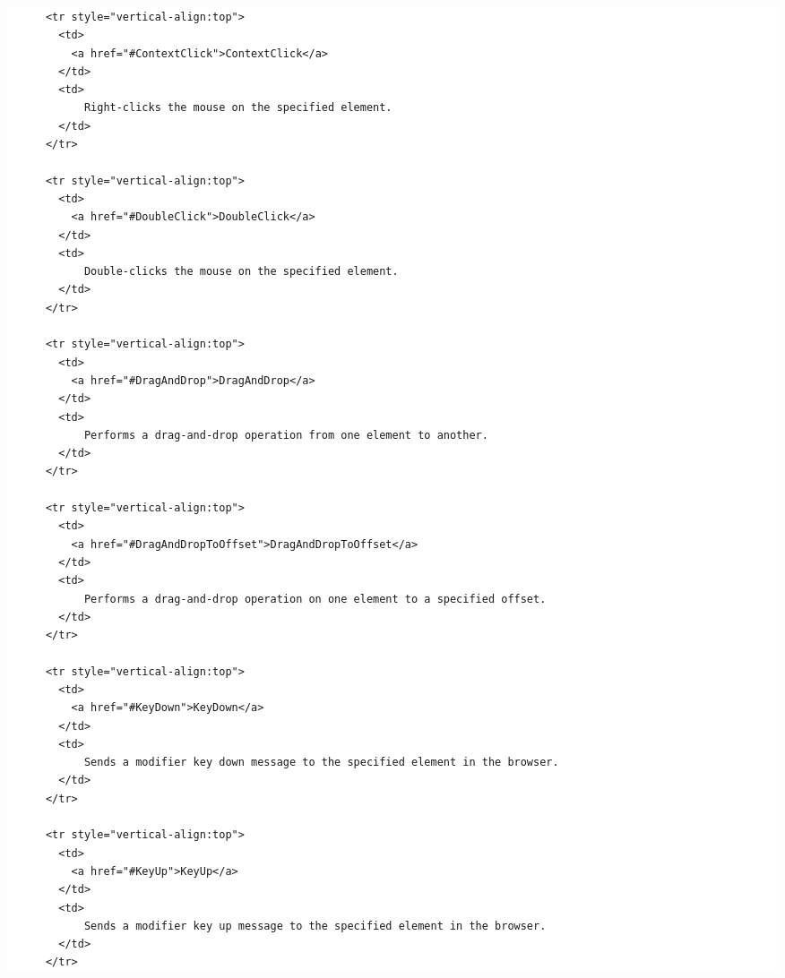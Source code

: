 		  <tr style="vertical-align:top">
			<td>
			  <a href="#ContextClick">ContextClick</a>
			</td>
			<td>
				Right-clicks the mouse on the specified element.
			</td>
		  </tr>
		
		  <tr style="vertical-align:top">
			<td>
			  <a href="#DoubleClick">DoubleClick</a>
			</td>
			<td>
				Double-clicks the mouse on the specified element.
			</td>
		  </tr>
		
		  <tr style="vertical-align:top">
			<td>
			  <a href="#DragAndDrop">DragAndDrop</a>
			</td>
			<td>
				Performs a drag-and-drop operation from one element to another.
			</td>
		  </tr>
		
		  <tr style="vertical-align:top">
			<td>
			  <a href="#DragAndDropToOffset">DragAndDropToOffset</a>
			</td>
			<td>
				Performs a drag-and-drop operation on one element to a specified offset.
			</td>
		  </tr>
		
		  <tr style="vertical-align:top">
			<td>
			  <a href="#KeyDown">KeyDown</a>
			</td>
			<td>
				Sends a modifier key down message to the specified element in the browser.
			</td>
		  </tr>
		
		  <tr style="vertical-align:top">
			<td>
			  <a href="#KeyUp">KeyUp</a>
			</td>
			<td>
				Sends a modifier key up message to the specified element in the browser.
			</td>
		  </tr>
		